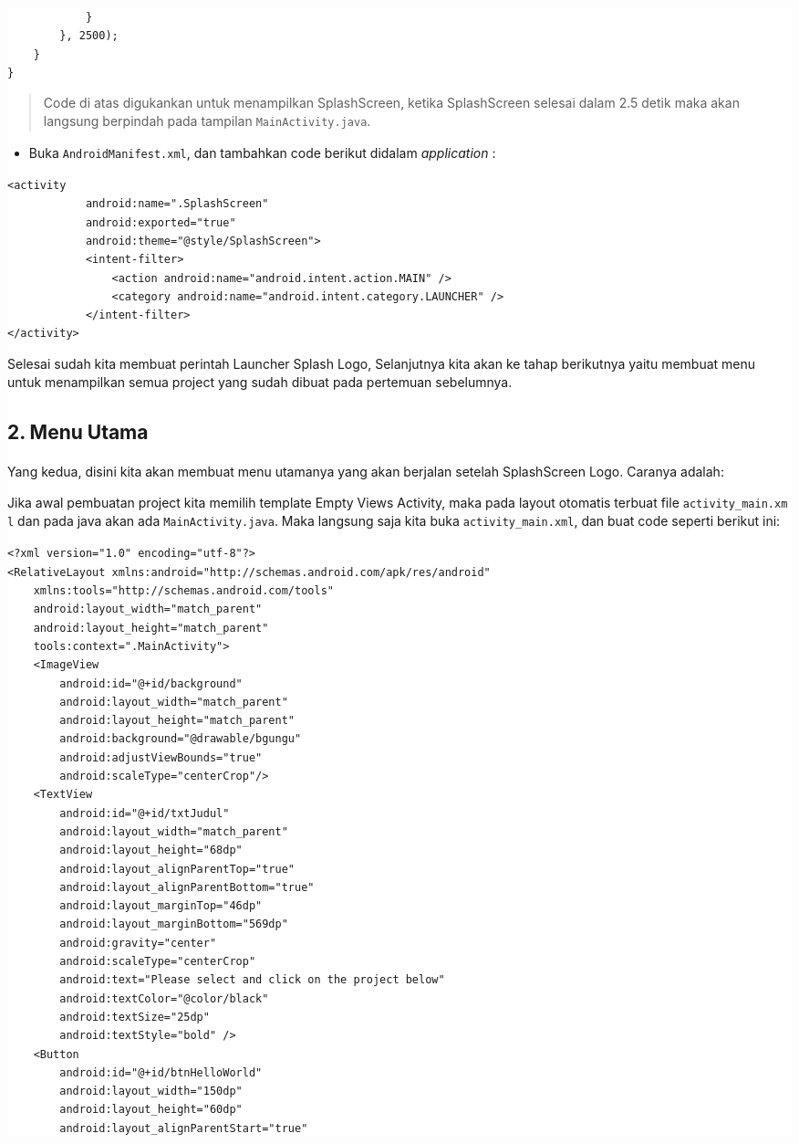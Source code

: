 ```
            }
        }, 2500);
    }
}
```

> Code di atas digukankan untuk menampilkan SplashScreen, ketika SplashScreen selesai dalam 2.5 detik maka akan langsung berpindah pada tampilan `MainActivity.java`.
- Buka `AndroidManifest.xml`, dan tambahkan code berikut didalam *application* :
```
<activity
            android:name=".SplashScreen"
            android:exported="true"
            android:theme="@style/SplashScreen">
            <intent-filter>
                <action android:name="android.intent.action.MAIN" />
                <category android:name="android.intent.category.LAUNCHER" />
            </intent-filter>
</activity>
```
Selesai sudah kita membuat perintah Launcher Splash Logo, Selanjutnya kita akan ke tahap berikutnya yaitu membuat menu untuk menampilkan semua project yang sudah dibuat pada pertemuan sebelumnya.


## 2. Menu Utama 
Yang kedua, disini kita akan membuat menu utamanya yang akan berjalan setelah SplashScreen Logo.
Caranya adalah:

Jika awal pembuatan project kita memilih template Empty Views Activity, maka pada layout otomatis terbuat file `activity_main.xml` dan pada java akan ada `MainActivity.java`.
Maka langsung saja kita buka `activity_main.xml`, dan buat code seperti berikut ini:
```
<?xml version="1.0" encoding="utf-8"?>
<RelativeLayout xmlns:android="http://schemas.android.com/apk/res/android"
    xmlns:tools="http://schemas.android.com/tools"
    android:layout_width="match_parent"
    android:layout_height="match_parent"
    tools:context=".MainActivity">
    <ImageView
        android:id="@+id/background"
        android:layout_width="match_parent"
        android:layout_height="match_parent"
        android:background="@drawable/bgungu"
        android:adjustViewBounds="true"
        android:scaleType="centerCrop"/>
    <TextView
        android:id="@+id/txtJudul"
        android:layout_width="match_parent"
        android:layout_height="68dp"
        android:layout_alignParentTop="true"
        android:layout_alignParentBottom="true"
        android:layout_marginTop="46dp"
        android:layout_marginBottom="569dp"
        android:gravity="center"
        android:scaleType="centerCrop"
        android:text="Please select and click on the project below"
        android:textColor="@color/black"
        android:textSize="25dp"
        android:textStyle="bold" />
    <Button
        android:id="@+id/btnHelloWorld"
        android:layout_width="150dp"
        android:layout_height="60dp"
        android:layout_alignParentStart="true"
```